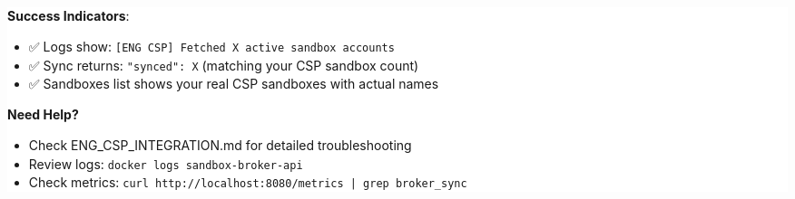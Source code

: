 **Success Indicators**:
- ✅ Logs show: `[ENG CSP] Fetched X active sandbox accounts`
- ✅ Sync returns: `"synced": X` (matching your CSP sandbox count)
- ✅ Sandboxes list shows your real CSP sandboxes with actual names

**Need Help?**
- Check ENG_CSP_INTEGRATION.md for detailed troubleshooting
- Review logs: `docker logs sandbox-broker-api`
- Check metrics: `curl http://localhost:8080/metrics | grep broker_sync`
